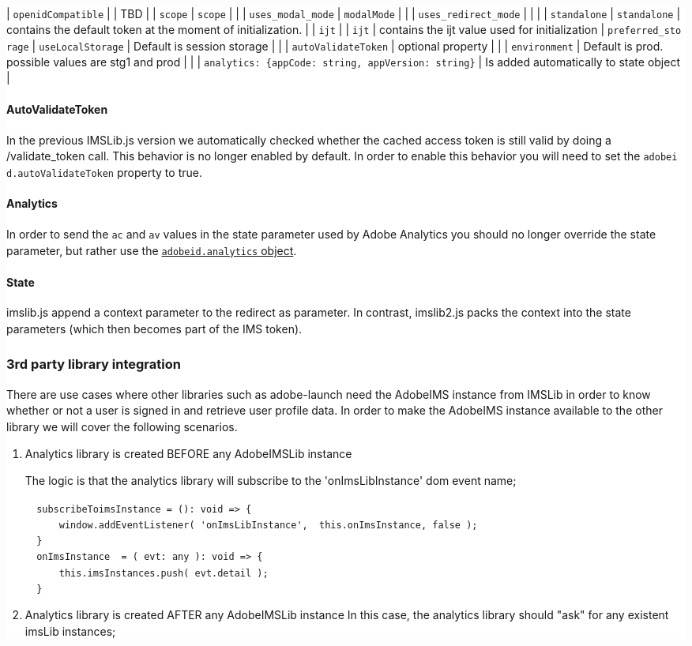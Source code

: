 | `openidCompatible` | | TBD |
| `scope` | `scope` | |
| `uses_modal_mode` | `modalMode` |  |
| `uses_redirect_mode` | |  |
| `standalone` | `standalone` | contains the default token at the moment of initialization. |
| `ijt` | | `ijt` | contains the ijt value used for initialization
| `preferred_storage` | `useLocalStorage` | Default is session storage |
| | `autoValidateToken` | optional property |
| | `environment` | Default is prod. possible values are stg1 and prod |
| | `analytics: {appCode: string, appVersion: string}` | Is added automatically to state object |

#### AutoValidateToken
In the previous IMSLib.js version we automatically checked whether the cached access token is still valid by doing a /validate_token call. This behavior is no longer enabled by default. In order to enable this behavior you will need to set the `adobeid.autoValidateToken` property to true.

#### Analytics
In order to send the `ac` and `av` values in the state parameter used by Adobe Analytics you should no longer override the state parameter, but rather use the [`adobeid.analytics` object](https://git.corp.adobe.com/pages/IMS/imslib2.js/classes/_adobe_id_analyticsparameters_.analyticsparameters.html).

#### State
imslib.js append a context parameter to the redirect as parameter. In contrast, imslib2.js packs the context into the state parameters (which then becomes part of the IMS token). 

### 3rd party library integration <a name="adobe-launch"></a>
There are use cases where other libraries such as adobe-launch need the AdobeIMS instance from IMSLib in order to know whether or not a user is signed in and retrieve user profile data. In order to make the AdobeIMS instance available to the other library we will cover the following scenarios.

  1. Analytics library is created BEFORE any AdobeIMSLib instance

      The logic is that the analytics library will subscribe to the 'onImsLibInstance' dom event name;

      ```
        subscribeToimsInstance = (): void => {
            window.addEventListener( 'onImsLibInstance',  this.onImsInstance, false );
        }
        onImsInstance  = ( evt: any ): void => {
            this.imsInstances.push( evt.detail );
        }
      ```

  2. Analytics library is created AFTER any AdobeIMSLib instance
      In this case, the analytics library should "ask" for any existent imsLib instances;
